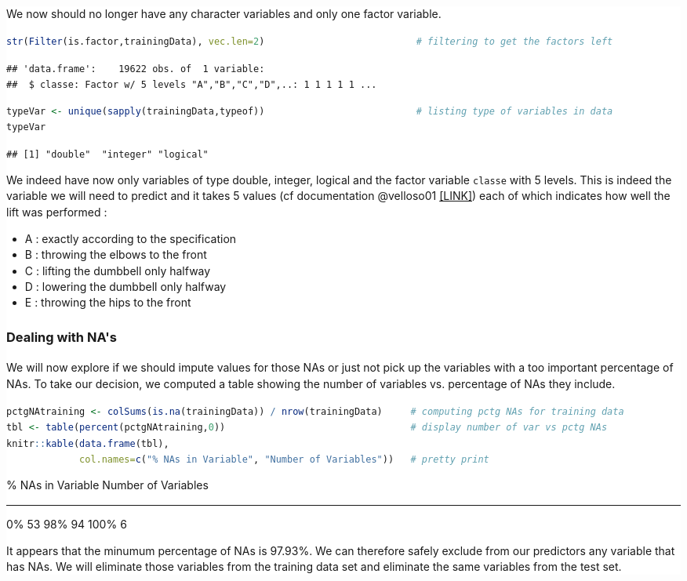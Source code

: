 We now should no longer have any character variables and only one factor variable.


```r
str(Filter(is.factor,trainingData), vec.len=2)                           # filtering to get the factors left
```

```
## 'data.frame':	19622 obs. of  1 variable:
##  $ classe: Factor w/ 5 levels "A","B","C","D",..: 1 1 1 1 1 ...
```

```r
typeVar <- unique(sapply(trainingData,typeof))                           # listing type of variables in data
typeVar
```

```
## [1] "double"  "integer" "logical"
```

We indeed have now only variables of type double, integer, logical and the factor variable `classe` with 5 levels. This is indeed the variable we will need to predict and it takes 5 values (cf documentation @velloso01 [[LINK]](http://groupware.les.inf.puc-rio.br/work.jsf?p1=11201)) each of which indicates how well the lift was performed :

*    A : exactly according to the specification
*    B : throwing the elbows to the front
*    C : lifting the dumbbell only halfway
*    D : lowering the dumbbell only halfway
*    E : throwing the hips to the front

### Dealing with NA's

We will now explore if we should impute values for those NAs or just not pick up the variables with a too important percentage of NAs. To take our decision, we computed a table showing the number of variables vs. percentage of NAs they include.


```r
pctgNAtraining <- colSums(is.na(trainingData)) / nrow(trainingData)     # computing pctg NAs for training data
tbl <- table(percent(pctgNAtraining,0))                                 # display number of var vs pctg NAs
knitr::kable(data.frame(tbl), 
             col.names=c("% NAs in Variable", "Number of Variables"))   # pretty print
```



% NAs in Variable    Number of Variables
------------------  --------------------
0%                                    53
98%                                   94
100%                                   6

It appears that the minumum percentage of NAs is 97.93%. We can therefore safely exclude from our predictors any variable that has NAs. We will eliminate those variables from the training data set and eliminate the same variables from the test set.

